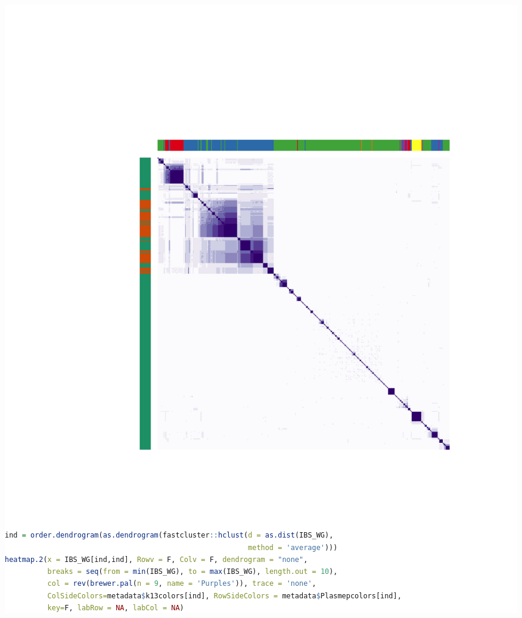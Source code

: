 ![](Sensitivity_Analysis_files/figure-html/heatmaps_labelled-1.png)

```r
ind = order.dendrogram(as.dendrogram(fastcluster::hclust(d = as.dist(IBS_WG), 
                                                         method = 'average')))
heatmap.2(x = IBS_WG[ind,ind], Rowv = F, Colv = F, dendrogram = "none",
          breaks = seq(from = min(IBS_WG), to = max(IBS_WG), length.out = 10),
          col = rev(brewer.pal(n = 9, name = 'Purples')), trace = 'none',
          ColSideColors=metadata$k13colors[ind], RowSideColors = metadata$Plasmepcolors[ind],
          key=F, labRow = NA, labCol = NA)
```
